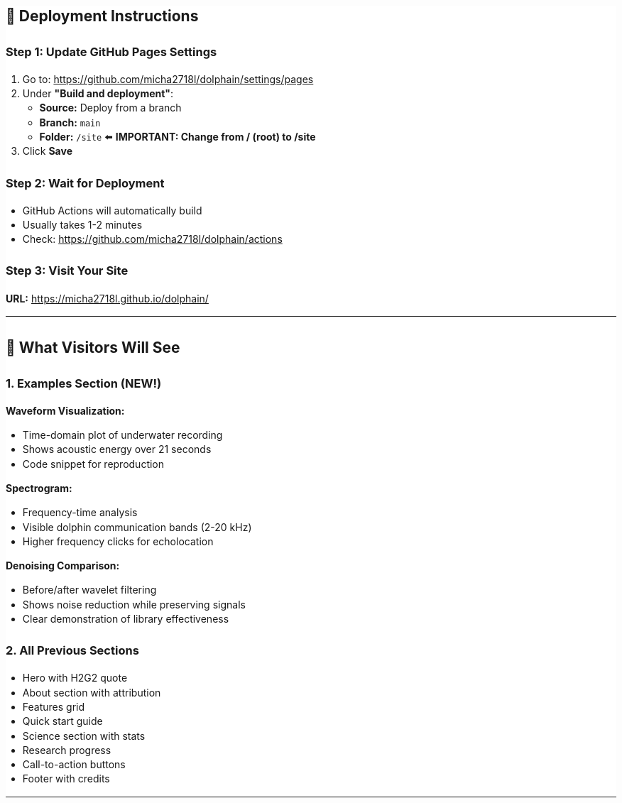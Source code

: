 ## 🚀 Deployment Instructions

### Step 1: Update GitHub Pages Settings

1. Go to: https://github.com/micha2718l/dolphain/settings/pages
2. Under **"Build and deployment"**:
   - **Source:** Deploy from a branch
   - **Branch:** `main`
   - **Folder:** `/site` ⬅️ **IMPORTANT: Change from / (root) to /site**
3. Click **Save**

### Step 2: Wait for Deployment

- GitHub Actions will automatically build
- Usually takes 1-2 minutes
- Check: https://github.com/micha2718l/dolphain/actions

### Step 3: Visit Your Site

**URL:** https://micha2718l.github.io/dolphain/

---

## 📸 What Visitors Will See

### 1. Examples Section (NEW!)

**Waveform Visualization:**
- Time-domain plot of underwater recording
- Shows acoustic energy over 21 seconds
- Code snippet for reproduction

**Spectrogram:**
- Frequency-time analysis
- Visible dolphin communication bands (2-20 kHz)
- Higher frequency clicks for echolocation

**Denoising Comparison:**
- Before/after wavelet filtering
- Shows noise reduction while preserving signals
- Clear demonstration of library effectiveness

### 2. All Previous Sections

- Hero with H2G2 quote
- About section with attribution
- Features grid
- Quick start guide
- Science section with stats
- Research progress
- Call-to-action buttons
- Footer with credits

---
